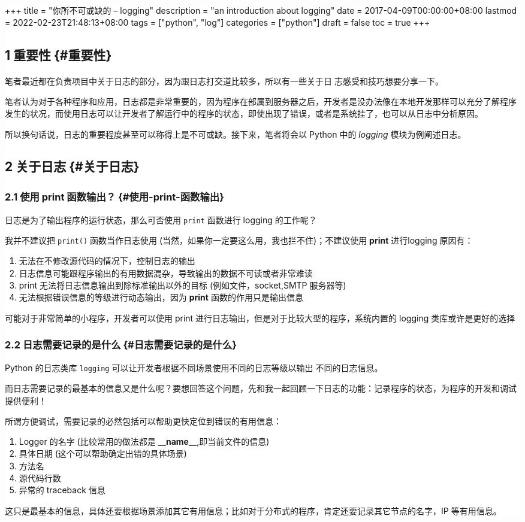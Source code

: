 +++
title = "你所不可或缺的 – logging"
description = "an introduction about logging"
date = 2017-04-09T00:00:00+08:00
lastmod = 2022-02-23T21:48:13+08:00
tags = ["python", "log"]
categories = ["python"]
draft = false
toc = true
+++

## <span class="section-num">1</span> 重要性 {#重要性}

笔者最近都在负责项目中关于日志的部分，因为跟日志打交道比较多，所以有一些关于日 志感受和技巧想要分享一下。

笔者认为对于各种程序和应用，日志都是非常重要的，因为程序在部属到服务器之后，开发者是没办法像在本地开发那样可以充分了解程序发生的状况，而使用日志可以让开发者了解运行中的程序的状态，即使出现了错误，或者是系统挂了，也可以从日志中分析原因。

所以换句话说，日志的重要程度甚至可以称得上是不可或缺。接下来，笔者将会以 Python 中的 _logging_ 模块为例阐述日志。


## <span class="section-num">2</span> 关于日志 {#关于日志}


### <span class="section-num">2.1</span> 使用 print 函数输出？ {#使用-print-函数输出}

日志是为了输出程序的运行状态，那么可否使用 `print` 函数进行 logging 的工作呢？

我并不建议把 `print()` 函数当作日志使用 (当然，如果你一定要这么用，我也拦不住)；不建议使用 **print** 进行logging 原因有：

1.  无法在不修改源代码的情况下，控制日志的输出
2.  日志信息可能跟程序输出的有用数据混杂，导致输出的数据不可读或者非常难读
3.  print 无法将日志信息输出到除标准输出以外的目标 (例如文件，socket,SMTP 服务器等)
4.  无法根据错误信息的等级进行动态输出，因为 **print** 函数的作用只是输出信息

可能对于非常简单的小程序，开发者可以使用 print 进行日志输出，但是对于比较大型的程序，系统内置的 logging 类库或许是更好的选择


### <span class="section-num">2.2</span> 日志需要记录的是什么 {#日志需要记录的是什么}

Python 的日志类库 `logging` 可以让开发者根据不同场景使用不同的日志等级以输出 不同的日志信息。

而日志需要记录的最基本的信息又是什么呢？要想回答这个问题，先和我一起回顾一下日志的功能：记录程序的状态，为程序的开发和调试提供便利！

所谓方便调试，需要记录的必然包括可以帮助更快定位到错误的有用信息：

1.  Logger 的名字 (比较常用的做法都是 **__name\_\_**,即当前文件的信息)
2.  具体日期 (这个可以帮助确定出错的具体场景)
3.  方法名
4.  源代码行数
5.  异常的 traceback 信息

这只是最基本的信息，具体还要根据场景添加其它有用信息；比如对于分布式的程序，肯定还要记录其它节点的名字，IP 等有用信息。
